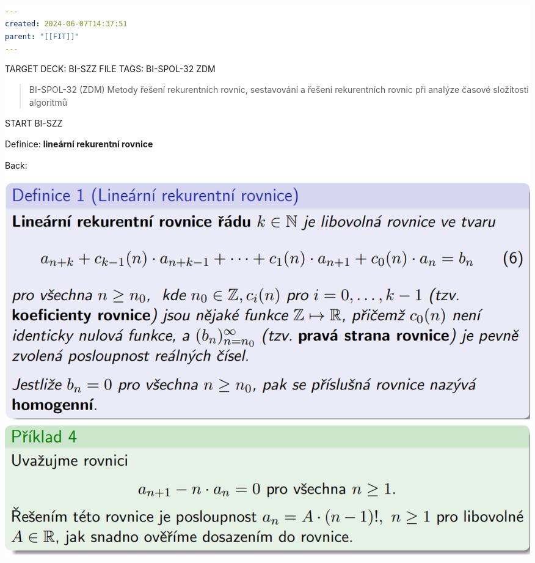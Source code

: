 ```yaml
---
created: 2024-06-07T14:37:51
parent: "[[FIT]]"
---
```


TARGET DECK: BI-SZZ
FILE TAGS: BI-SPOL-32 ZDM

> BI-SPOL-32 (ZDM)
> Metody řešení rekurentních rovnic, sestavování a řešení rekurentních rovnic při analýze časové složitosti algoritmů


START
BI-SZZ

Definice: **lineární rekurentní rovnice**

Back:

![](../Assets/Pasted%20image%2020240607145254.png)
![](../Assets/Pasted%20image%2020240607145400.png)
